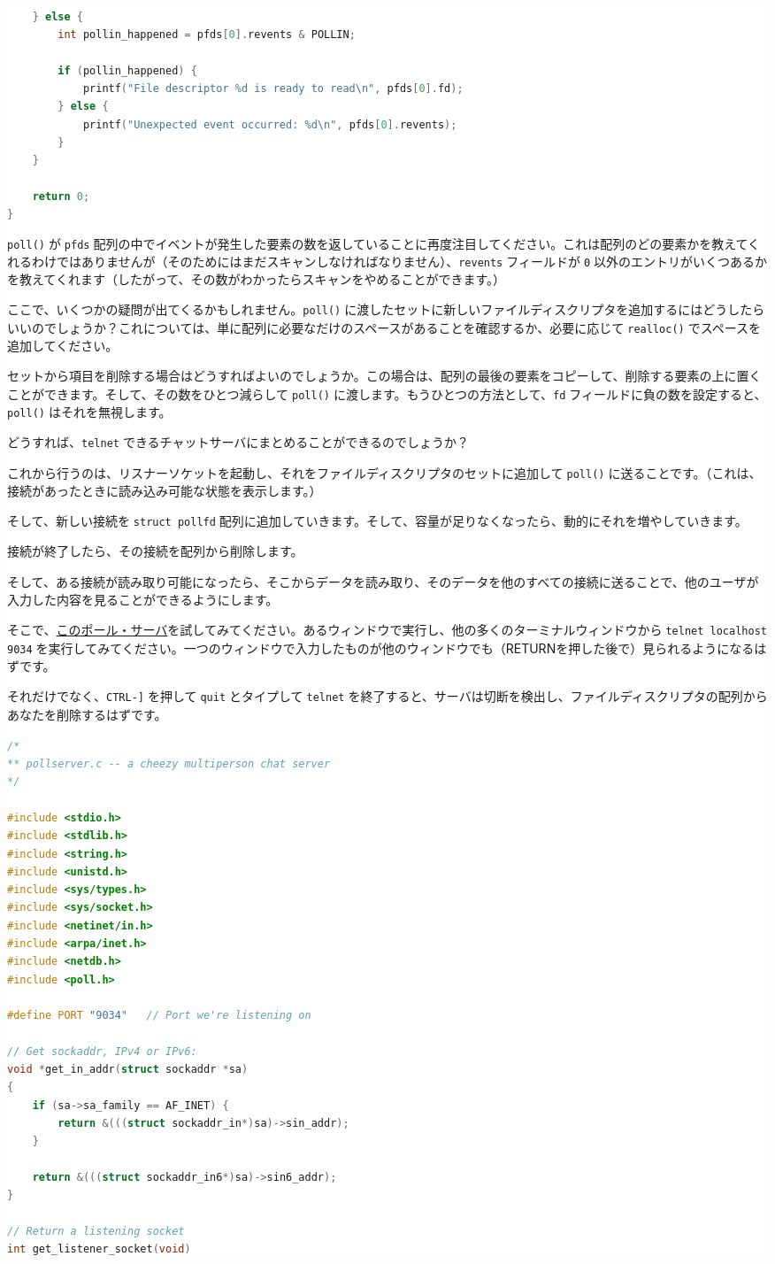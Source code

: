 ``` {.c .numberLines}
    } else {
        int pollin_happened = pfds[0].revents & POLLIN;

        if (pollin_happened) {
            printf("File descriptor %d is ready to read\n", pfds[0].fd);
        } else {
            printf("Unexpected event occurred: %d\n", pfds[0].revents);
        }
    }

    return 0;
}
```

`poll()` が `pfds` 配列の中でイベントが発生した要素の数を返していることに再度注目してください。これは配列のどの要素かを教えてくれるわけではありませんが（そのためにはまだスキャンしなければなりません）、`revents` フィールドが `0` 以外のエントリがいくつあるかを教えてくれます（したがって、その数がわかったらスキャンをやめることができます。）

ここで、いくつかの疑問が出てくるかもしれません。`poll()` に渡したセットに新しいファイルディスクリプタを追加するにはどうしたらいいのでしょうか？これについては、単に配列に必要なだけのスペースがあることを確認するか、必要に応じて `realloc()` でスペースを追加してください。

セットから項目を削除する場合はどうすればよいのでしょうか。この場合は、配列の最後の要素をコピーして、削除する要素の上に置くことができます。そして、その数をひとつ減らして `poll()` に渡します。もうひとつの方法として、`fd` フィールドに負の数を設定すると、`poll()` はそれを無視します。

どうすれば、`telnet` できるチャットサーバにまとめることができるのでしょうか？

これから行うのは、リスナーソケットを起動し、それをファイルディスクリプタのセットに追加して `poll()` に送ることです。（これは、接続があったときに読み込み可能な状態を表示します。）

そして、新しい接続を `struct pollfd` 配列に追加していきます。そして、容量が足りなくなったら、動的にそれを増やしていきます。

接続が終了したら、その接続を配列から削除します。

そして、ある接続が読み取り可能になったら、そこからデータを読み取り、そのデータを他のすべての接続に送ることで、他のユーザが入力した内容を見ることができるようにします。

そこで、[このポール・サーバ](https://beej.us/guide/bgnet/examples/pollserver.c)を試してみてください。あるウィンドウで実行し、他の多くのターミナルウィンドウから `telnet localhost 9034` を実行してみてください。一つのウィンドウで入力したものが他のウィンドウでも（RETURNを押した後で）見られるようになるはずです。

それだけでなく、`CTRL-]` を押して `quit` とタイプして `telnet` を終了すると、サーバは切断を検出し、ファイルディスクリプタの配列からあなたを削除するはずです。

``` {.c .numberLines}
/*
** pollserver.c -- a cheezy multiperson chat server
*/

#include <stdio.h>
#include <stdlib.h>
#include <string.h>
#include <unistd.h>
#include <sys/types.h>
#include <sys/socket.h>
#include <netinet/in.h>
#include <arpa/inet.h>
#include <netdb.h>
#include <poll.h>

#define PORT "9034"   // Port we're listening on

// Get sockaddr, IPv4 or IPv6:
void *get_in_addr(struct sockaddr *sa)
{
    if (sa->sa_family == AF_INET) {
        return &(((struct sockaddr_in*)sa)->sin_addr);
    }

    return &(((struct sockaddr_in6*)sa)->sin6_addr);
}

// Return a listening socket
int get_listener_socket(void)
```